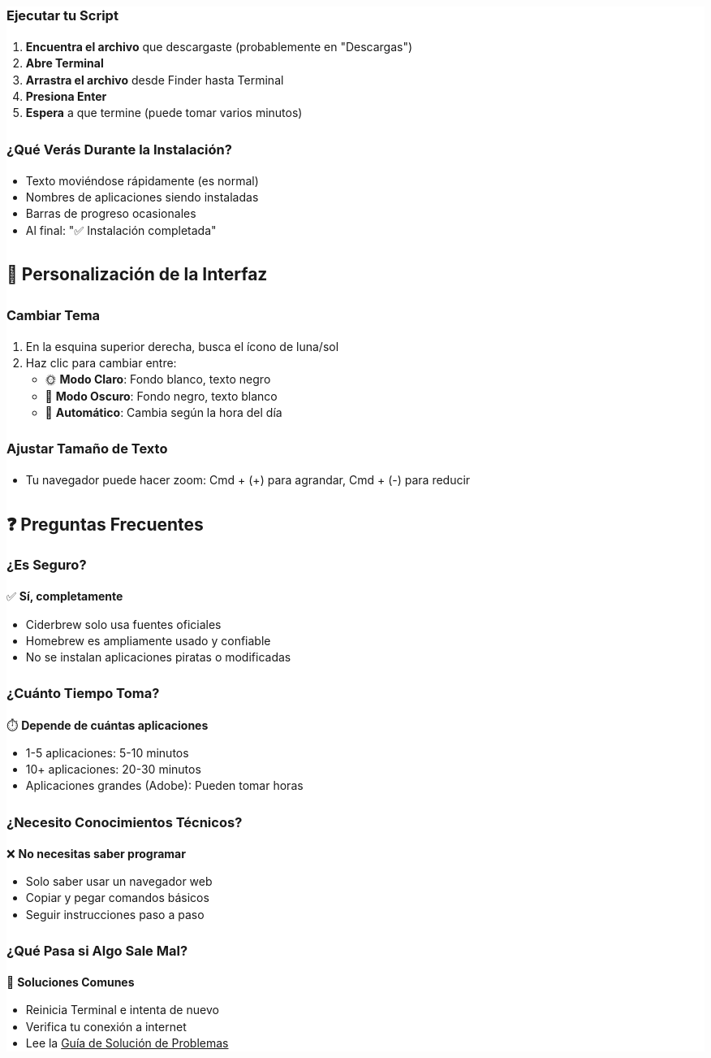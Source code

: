 ### Ejecutar tu Script
1. **Encuentra el archivo** que descargaste (probablemente en "Descargas")
2. **Abre Terminal**
3. **Arrastra el archivo** desde Finder hasta Terminal
4. **Presiona Enter**
5. **Espera** a que termine (puede tomar varios minutos)

### ¿Qué Verás Durante la Instalación?
- Texto moviéndose rápidamente (es normal)
- Nombres de aplicaciones siendo instaladas
- Barras de progreso ocasionales
- Al final: "✅ Instalación completada"

## 🎨 Personalización de la Interfaz

### Cambiar Tema
1. En la esquina superior derecha, busca el ícono de luna/sol
2. Haz clic para cambiar entre:
   - 🌞 **Modo Claro**: Fondo blanco, texto negro
   - 🌙 **Modo Oscuro**: Fondo negro, texto blanco
   - 🔄 **Automático**: Cambia según la hora del día

### Ajustar Tamaño de Texto
- Tu navegador puede hacer zoom: Cmd + (+) para agrandar, Cmd + (-) para reducir

## ❓ Preguntas Frecuentes

### ¿Es Seguro?
✅ **Sí, completamente**
- Ciderbrew solo usa fuentes oficiales
- Homebrew es ampliamente usado y confiable
- No se instalan aplicaciones piratas o modificadas

### ¿Cuánto Tiempo Toma?
⏱️ **Depende de cuántas aplicaciones**
- 1-5 aplicaciones: 5-10 minutos
- 10+ aplicaciones: 20-30 minutos
- Aplicaciones grandes (Adobe): Pueden tomar horas

### ¿Necesito Conocimientos Técnicos?
❌ **No necesitas saber programar**
- Solo saber usar un navegador web
- Copiar y pegar comandos básicos
- Seguir instrucciones paso a paso

### ¿Qué Pasa si Algo Sale Mal?
🔧 **Soluciones Comunes**
- Reinicia Terminal e intenta de nuevo
- Verifica tu conexión a internet
- Lee la [Guía de Solución de Problemas](./troubleshooting.md)
